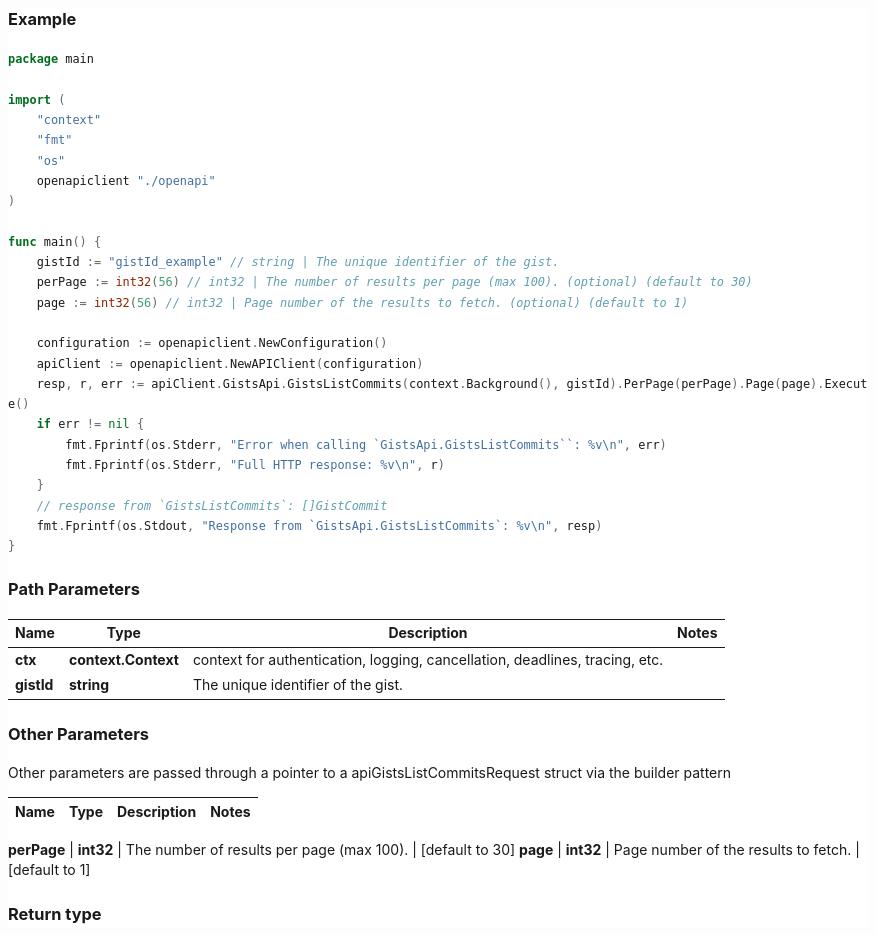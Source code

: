 
### Example

```go
package main

import (
    "context"
    "fmt"
    "os"
    openapiclient "./openapi"
)

func main() {
    gistId := "gistId_example" // string | The unique identifier of the gist.
    perPage := int32(56) // int32 | The number of results per page (max 100). (optional) (default to 30)
    page := int32(56) // int32 | Page number of the results to fetch. (optional) (default to 1)

    configuration := openapiclient.NewConfiguration()
    apiClient := openapiclient.NewAPIClient(configuration)
    resp, r, err := apiClient.GistsApi.GistsListCommits(context.Background(), gistId).PerPage(perPage).Page(page).Execute()
    if err != nil {
        fmt.Fprintf(os.Stderr, "Error when calling `GistsApi.GistsListCommits``: %v\n", err)
        fmt.Fprintf(os.Stderr, "Full HTTP response: %v\n", r)
    }
    // response from `GistsListCommits`: []GistCommit
    fmt.Fprintf(os.Stdout, "Response from `GistsApi.GistsListCommits`: %v\n", resp)
}
```

### Path Parameters


Name | Type | Description  | Notes
------------- | ------------- | ------------- | -------------
**ctx** | **context.Context** | context for authentication, logging, cancellation, deadlines, tracing, etc.
**gistId** | **string** | The unique identifier of the gist. | 

### Other Parameters

Other parameters are passed through a pointer to a apiGistsListCommitsRequest struct via the builder pattern


Name | Type | Description  | Notes
------------- | ------------- | ------------- | -------------

 **perPage** | **int32** | The number of results per page (max 100). | [default to 30]
 **page** | **int32** | Page number of the results to fetch. | [default to 1]

### Return type

